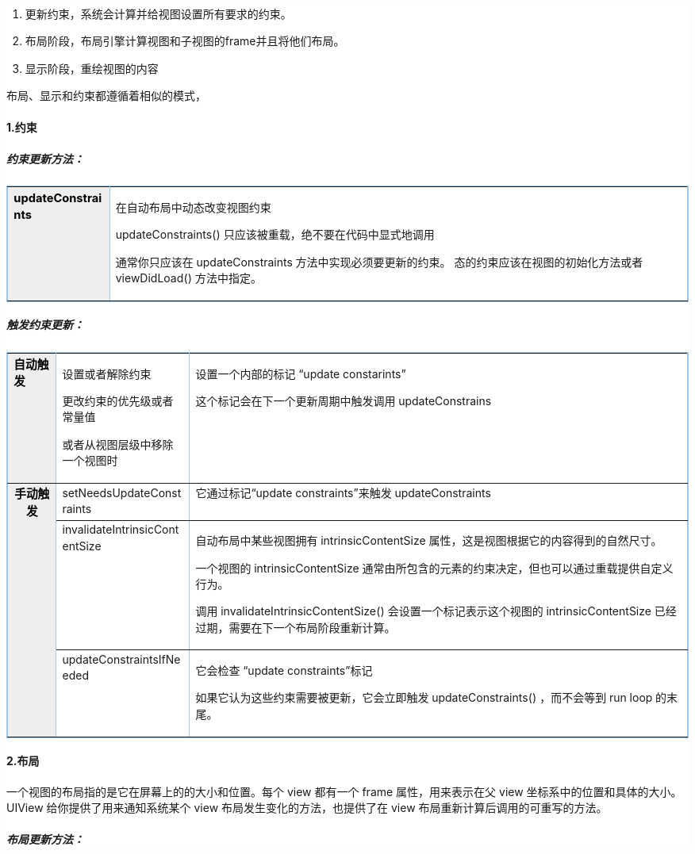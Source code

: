 
1. 更新约束，系统会计算并给视图设置所有要求的约束。

2. 布局阶段，布局引擎计算视图和子视图的frame并且将他们布局。

3. 显示阶段，重绘视图的内容

布局、显示和约束都遵循着相似的模式，

<h4 id="header21">1.约束</h4>

<h5 id="header211">约束更新方法：</h5>

<table border="1" bordercolor="#a0c6e5" style="border-collapse:collapse;">
	<tr align="left">
	    <th style="color:#000000;background:#EEEEEE;font-size:11pt;font-weight:bold;"> updateConstraints </th>
	    <td><p>在自动布局中动态改变视图约束</p>  <p>updateConstraints() 只应该被重载，绝不要在代码中显式地调用</p>  <p>通常你只应该在 updateConstraints 方法中实现必须要更新的约束。 态的约束应该在视图的初始化方法或者 viewDidLoad() 方法中指定。</p></th>
	</tr >
</table>


<h5 id="header211">触发约束更新：</h5>

<table border="1" bordercolor="a0c6e5" style="border-collapse:collapse;" >
	<tr align="left" >
	    <th style="color:#000000;background:#EEEEEE;font-size:11pt;font-weight:bold;" > 自动触发 </th>
		<td> <p>设置或者解除约束</p> <p>更改约束的优先级或者常量值</p> <p>或者从视图层级中移除一个视图时</p> </td>
	    <td> <p>设置一个内部的标记 “update constarints”</p> <p>这个标记会在下一个更新周期中触发调用 updateConstrains</p> </td>
	</tr >
	<tr>
		<th rowspan="3" style="color:#000000;background:#EEEEEE;font-size:11pt;font-weight:bold;" >手动触发</td>
		<td bordercolor="#FF0000"> setNeedsUpdateConstraints </td>
	    <td> 它通过标记“update constraints”来触发 updateConstraints </td>
	</tr>
	<tr>
		<td> invalidateIntrinsicContentSize </td>
	    <td> <p>自动布局中某些视图拥有 intrinsicContentSize 属性，这是视图根据它的内容得到的自然尺寸。</p>  <p>一个视图的 intrinsicContentSize 通常由所包含的元素的约束决定，但也可以通过重载提供自定义行为。</p> <p>调用 invalidateIntrinsicContentSize() 会设置一个标记表示这个视图的 intrinsicContentSize 已经过期，需要在下一个布局阶段重新计算。</p> </td>
	</tr>
	<tr>
		<td> updateConstraintsIfNeeded </td>
	    <td> <p>它会检查 “update constraints”标记</p> <p>如果它认为这些约束需要被更新，它会立即触发 updateConstraints() ，而不会等到 run loop 的末尾。 </td>
	</tr>
</table>

<h4 id="header22">2.布局</h4>

一个视图的布局指的是它在屏幕上的的大小和位置。每个 view 都有一个 frame 属性，用来表示在父 view 坐标系中的位置和具体的大小。UIView 给你提供了用来通知系统某个 view 布局发生变化的方法，也提供了在 view 布局重新计算后调用的可重写的方法。

<h5 id="header221">布局更新方法：</h5>
